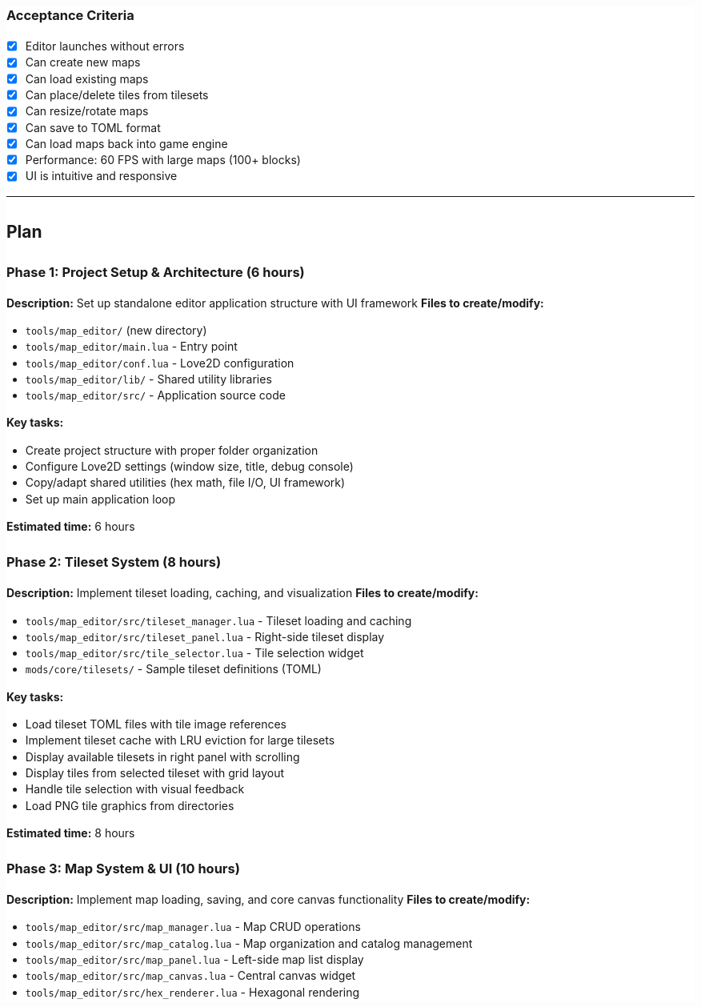### Acceptance Criteria
- [x] Editor launches without errors
- [x] Can create new maps
- [x] Can load existing maps
- [x] Can place/delete tiles from tilesets
- [x] Can resize/rotate maps
- [x] Can save to TOML format
- [x] Can load maps back into game engine
- [x] Performance: 60 FPS with large maps (100+ blocks)
- [x] UI is intuitive and responsive

---

## Plan

### Phase 1: Project Setup & Architecture (6 hours)
**Description:** Set up standalone editor application structure with UI framework
**Files to create/modify:**
- `tools/map_editor/` (new directory)
- `tools/map_editor/main.lua` - Entry point
- `tools/map_editor/conf.lua` - Love2D configuration
- `tools/map_editor/lib/` - Shared utility libraries
- `tools/map_editor/src/` - Application source code

**Key tasks:**
- Create project structure with proper folder organization
- Configure Love2D settings (window size, title, debug console)
- Copy/adapt shared utilities (hex math, file I/O, UI framework)
- Set up main application loop

**Estimated time:** 6 hours

### Phase 2: Tileset System (8 hours)
**Description:** Implement tileset loading, caching, and visualization
**Files to create/modify:**
- `tools/map_editor/src/tileset_manager.lua` - Tileset loading and caching
- `tools/map_editor/src/tileset_panel.lua` - Right-side tileset display
- `tools/map_editor/src/tile_selector.lua` - Tile selection widget
- `mods/core/tilesets/` - Sample tileset definitions (TOML)

**Key tasks:**
- Load tileset TOML files with tile image references
- Implement tileset cache with LRU eviction for large tilesets
- Display available tilesets in right panel with scrolling
- Display tiles from selected tileset with grid layout
- Handle tile selection with visual feedback
- Load PNG tile graphics from directories

**Estimated time:** 8 hours

### Phase 3: Map System & UI (10 hours)
**Description:** Implement map loading, saving, and core canvas functionality
**Files to create/modify:**
- `tools/map_editor/src/map_manager.lua` - Map CRUD operations
- `tools/map_editor/src/map_catalog.lua` - Map organization and catalog management
- `tools/map_editor/src/map_panel.lua` - Left-side map list display
- `tools/map_editor/src/map_canvas.lua` - Central canvas widget
- `tools/map_editor/src/hex_renderer.lua` - Hexagonal rendering
